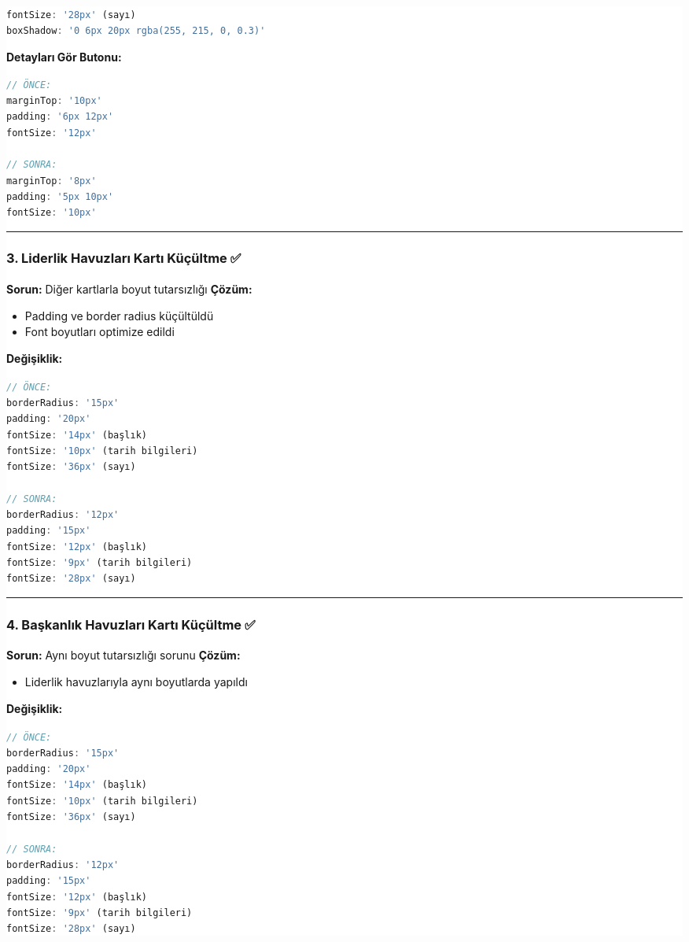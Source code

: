 ```javascript
fontSize: '28px' (sayı)
boxShadow: '0 6px 20px rgba(255, 215, 0, 0.3)'
```

**Detayları Gör Butonu:**
```javascript
// ÖNCE:
marginTop: '10px'
padding: '6px 12px'
fontSize: '12px'

// SONRA:
marginTop: '8px'
padding: '5px 10px'
fontSize: '10px'
```

---

### **3. Liderlik Havuzları Kartı Küçültme** ✅

**Sorun:** Diğer kartlarla boyut tutarsızlığı
**Çözüm:** 
- Padding ve border radius küçültüldü
- Font boyutları optimize edildi

**Değişiklik:**
```javascript
// ÖNCE:
borderRadius: '15px'
padding: '20px'
fontSize: '14px' (başlık)
fontSize: '10px' (tarih bilgileri)
fontSize: '36px' (sayı)

// SONRA:
borderRadius: '12px'
padding: '15px'
fontSize: '12px' (başlık)
fontSize: '9px' (tarih bilgileri)
fontSize: '28px' (sayı)
```

---

### **4. Başkanlık Havuzları Kartı Küçültme** ✅

**Sorun:** Aynı boyut tutarsızlığı sorunu
**Çözüm:** 
- Liderlik havuzlarıyla aynı boyutlarda yapıldı

**Değişiklik:**
```javascript
// ÖNCE:
borderRadius: '15px'
padding: '20px'
fontSize: '14px' (başlık)
fontSize: '10px' (tarih bilgileri)
fontSize: '36px' (sayı)

// SONRA:
borderRadius: '12px'
padding: '15px'
fontSize: '12px' (başlık)
fontSize: '9px' (tarih bilgileri)
fontSize: '28px' (sayı)
```